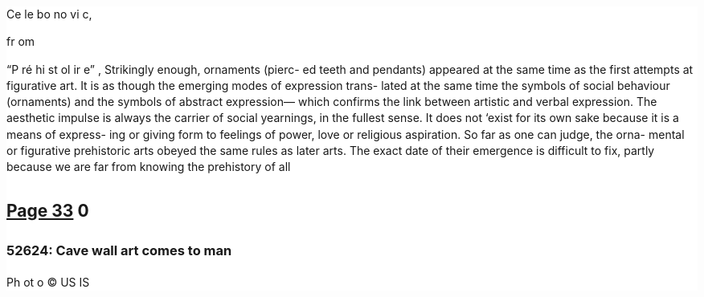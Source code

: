 Ce
le
bo
no
vi
c,
 
fr
om
 
“P
ré
hi
st
ol
ir
e”
, 
Strikingly enough, ornaments (pierc- 
ed teeth and pendants) appeared at 
the same time as the first attempts at 
figurative art. It is as though the 
emerging modes of expression trans- 
lated at the same time the symbols 
of social behaviour (ornaments) and 
the symbols of abstract expression— 
which confirms the link between 
artistic and verbal expression. The 
aesthetic impulse is always the carrier 
of social yearnings, in the fullest 
sense. It does not ‘exist for its own 
sake because it is a means of express- 
ing or giving form to feelings of 
power, love or religious aspiration. 
So far as one can judge, the orna- 
mental or figurative prehistoric arts 
obeyed the same rules as later arts. 
The exact date of their emergence is 
difficult to fix, partly because we are 
far from knowing the prehistory of all 
  
    

## [Page 33](078279engo.pdf#page=33) 0

### 52624: Cave wall art comes to man

Ph
ot
o 
© 
US
IS
 